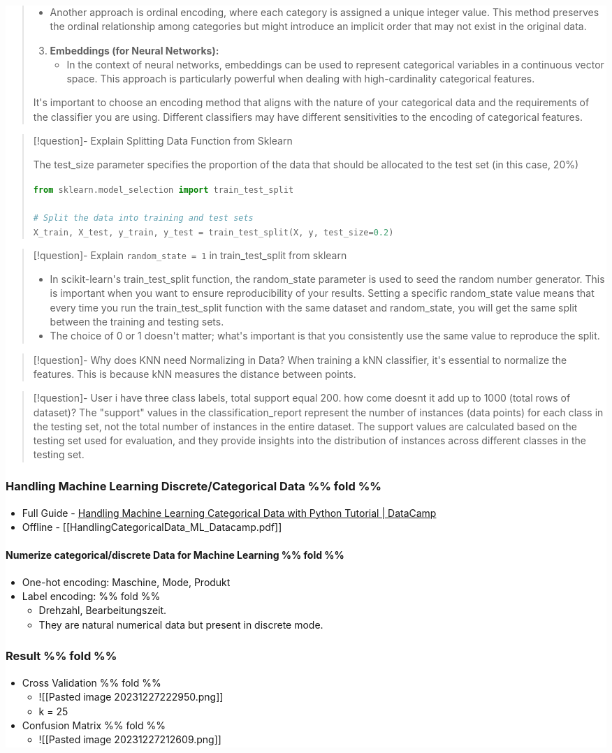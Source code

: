 >    - Another approach is ordinal encoding, where each category is assigned a unique integer value. This method preserves the ordinal relationship among categories but might introduce an implicit order that may not exist in the original data.
> 
> 3. **Embeddings (for Neural Networks):**
>    - In the context of neural networks, embeddings can be used to represent categorical variables in a continuous vector space. This approach is particularly powerful when dealing with high-cardinality categorical features.
> 
> It's important to choose an encoding method that aligns with the nature of your categorical data and the requirements of the classifier you are using. Different classifiers may have different sensitivities to the encoding of categorical features.

> [!question]- Explain Splitting Data Function from Sklearn
> 
> The test_size parameter specifies the proportion of the data that should be allocated to the test set (in this case, 20%)
> ```python
> from sklearn.model_selection import train_test_split
> 
> # Split the data into training and test sets
> X_train, X_test, y_train, y_test = train_test_split(X, y, test_size=0.2)
> ```

> [!question]- Explain `random_state = 1` in train_test_split from sklearn 
> - In scikit-learn's train_test_split function, the random_state parameter is used to seed the random number generator. This is important when you want to ensure reproducibility of your results. Setting a specific random_state value means that every time you run the train_test_split function with the same dataset and random_state, you will get the same split between the training and testing sets.
> - The choice of 0 or 1 doesn't matter; what's important is that you consistently use the same value to reproduce the split.

> [!question]- Why does KNN need Normalizing in Data?
> When training a kNN classifier, it's essential to normalize the features. This is because kNN measures the distance between points.

> [!question]- User i have three class labels, total support equal 200. how come doesnt it add up to 1000 (total rows of dataset)?
> The "support" values in the classification_report represent the number of instances (data points) for each class in the testing set, not the total number of instances in the entire dataset. The support values are calculated based on the testing set used for evaluation, and they provide insights into the distribution of instances across different classes in the testing set.
### Handling Machine Learning Discrete/Categorical Data %% fold %%
- Full Guide - [Handling Machine Learning Categorical Data with Python Tutorial | DataCamp](https://www.datacamp.com/tutorial/categorical-data)
- Offline - [[HandlingCategoricalData_ML_Datacamp.pdf]]
#### Numerize categorical/discrete Data for Machine Learning %% fold %%
- One-hot encoding: Maschine, Mode, Produkt
- Label encoding:  %% fold %%
	- Drehzahl, Bearbeitungszeit.
	- They are natural numerical data but present in discrete mode.
### Result %% fold %%
- Cross Validation %% fold %%
	- ![[Pasted image 20231227222950.png]]
	- k = 25
- Confusion Matrix %% fold %%
	- ![[Pasted image 20231227212609.png]]
